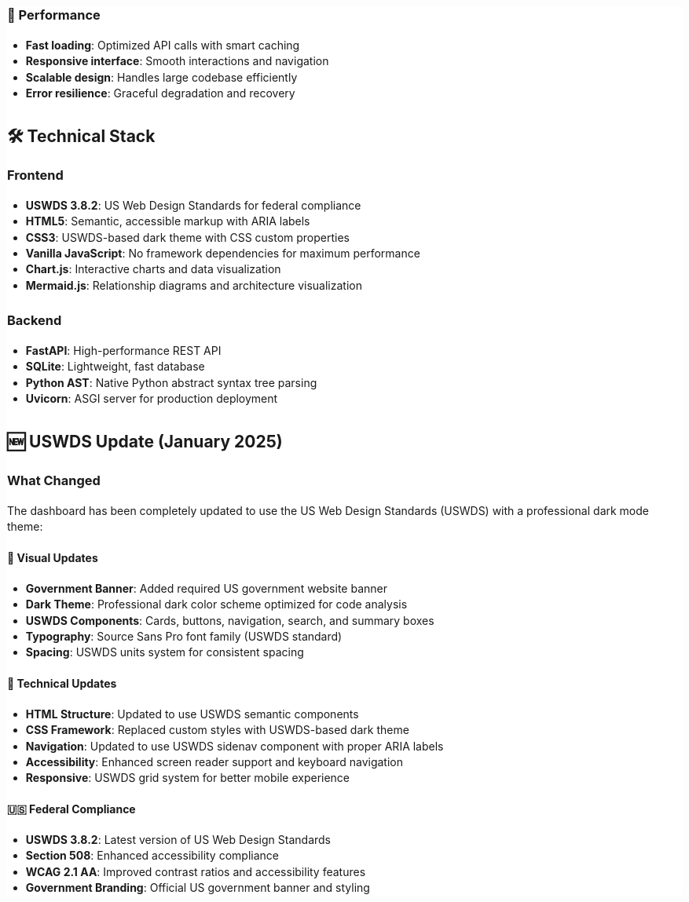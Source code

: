 ### **🚀 Performance**

- **Fast loading**: Optimized API calls with smart caching
- **Responsive interface**: Smooth interactions and navigation
- **Scalable design**: Handles large codebase efficiently
- **Error resilience**: Graceful degradation and recovery

## 🛠️ Technical Stack

### **Frontend**

- **USWDS 3.8.2**: US Web Design Standards for federal compliance
- **HTML5**: Semantic, accessible markup with ARIA labels
- **CSS3**: USWDS-based dark theme with CSS custom properties
- **Vanilla JavaScript**: No framework dependencies for maximum performance
- **Chart.js**: Interactive charts and data visualization
- **Mermaid.js**: Relationship diagrams and architecture visualization

### **Backend**

- **FastAPI**: High-performance REST API
- **SQLite**: Lightweight, fast database
- **Python AST**: Native Python abstract syntax tree parsing
- **Uvicorn**: ASGI server for production deployment

## 🆕 USWDS Update (January 2025)

### **What Changed**

The dashboard has been completely updated to use the US Web Design Standards (USWDS) with a professional dark mode theme:

#### **🎨 Visual Updates**

- **Government Banner**: Added required US government website banner
- **Dark Theme**: Professional dark color scheme optimized for code analysis
- **USWDS Components**: Cards, buttons, navigation, search, and summary boxes
- **Typography**: Source Sans Pro font family (USWDS standard)
- **Spacing**: USWDS units system for consistent spacing

#### **🔧 Technical Updates**

- **HTML Structure**: Updated to use USWDS semantic components
- **CSS Framework**: Replaced custom styles with USWDS-based dark theme
- **Navigation**: Updated to use USWDS sidenav component with proper ARIA labels
- **Accessibility**: Enhanced screen reader support and keyboard navigation
- **Responsive**: USWDS grid system for better mobile experience

#### **🇺🇸 Federal Compliance**

- **USWDS 3.8.2**: Latest version of US Web Design Standards
- **Section 508**: Enhanced accessibility compliance
- **WCAG 2.1 AA**: Improved contrast ratios and accessibility features
- **Government Branding**: Official US government banner and styling
